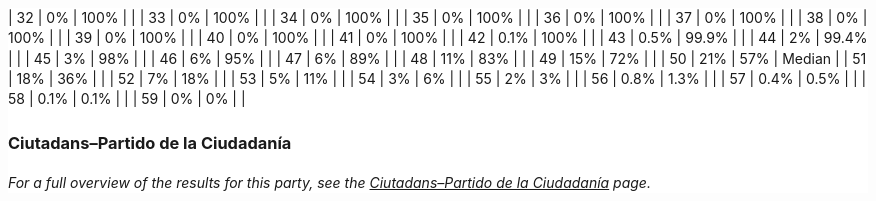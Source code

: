 | 32 | 0% | 100% |  |
| 33 | 0% | 100% |  |
| 34 | 0% | 100% |  |
| 35 | 0% | 100% |  |
| 36 | 0% | 100% |  |
| 37 | 0% | 100% |  |
| 38 | 0% | 100% |  |
| 39 | 0% | 100% |  |
| 40 | 0% | 100% |  |
| 41 | 0% | 100% |  |
| 42 | 0.1% | 100% |  |
| 43 | 0.5% | 99.9% |  |
| 44 | 2% | 99.4% |  |
| 45 | 3% | 98% |  |
| 46 | 6% | 95% |  |
| 47 | 6% | 89% |  |
| 48 | 11% | 83% |  |
| 49 | 15% | 72% |  |
| 50 | 21% | 57% | Median |
| 51 | 18% | 36% |  |
| 52 | 7% | 18% |  |
| 53 | 5% | 11% |  |
| 54 | 3% | 6% |  |
| 55 | 2% | 3% |  |
| 56 | 0.8% | 1.3% |  |
| 57 | 0.4% | 0.5% |  |
| 58 | 0.1% | 0.1% |  |
| 59 | 0% | 0% |  |

### Ciutadans–Partido de la Ciudadanía

*For a full overview of the results for this party, see the [Ciutadans–Partido de la Ciudadanía](party-ciutadans–partidodelaciudadanía.html) page.*
